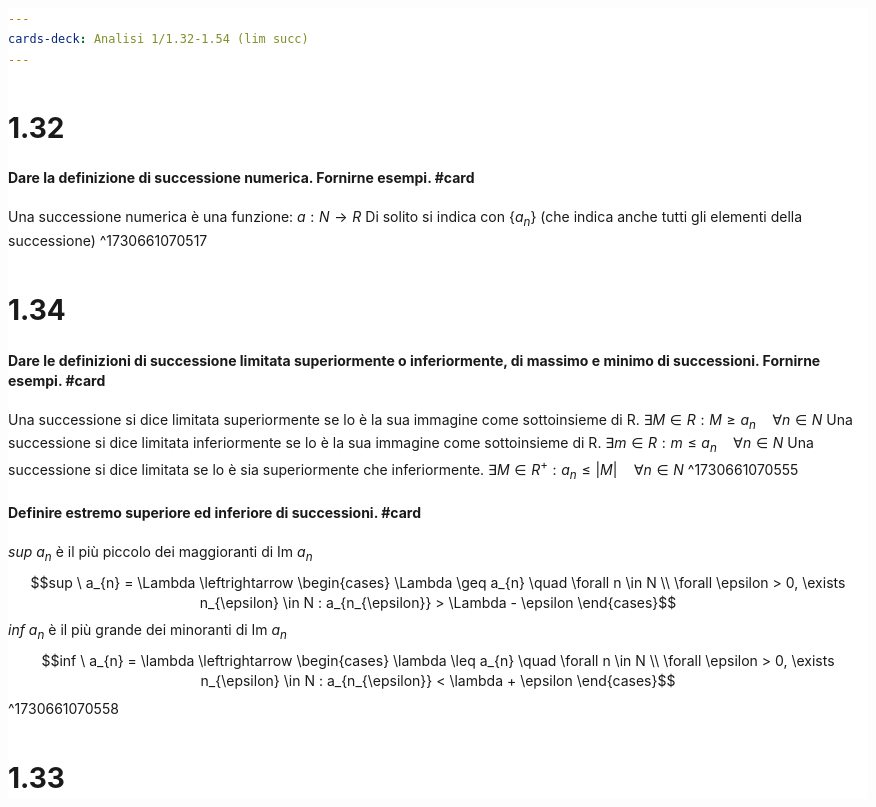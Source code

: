 ```yaml
---
cards-deck: Analisi 1/1.32-1.54 (lim succ)
---
```




# 1.32

#### Dare la definizione di successione numerica. Fornirne esempi. #card
Una successione numerica è una funzione:
$a: N\to R$ 
Di solito si indica con $\{a_{n}\}$ (che indica anche tutti gli elementi della successione)
^1730661070517


# 1.34


#### Dare le definizioni di successione limitata superiormente o inferiormente, di massimo e minimo di successioni. Fornirne esempi. #card
Una successione si dice limitata superiormente se lo è la sua immagine come sottoinsieme di R.
$\exists M \in R : M \geq a_{n} \quad \forall n \in N$
Una successione si dice limitata inferiormente se lo è la sua immagine come sottoinsieme di R.
$\exists m \in R : m \leq a_{n} \quad \forall n \in N$
Una successione si dice limitata se lo è sia superiormente che inferiormente.
$\exists M \in R^+ : a_{n} \leq |M| \quad \forall n \in N$
^1730661070555


#### Definire estremo superiore ed inferiore di successioni. #card
$sup \ a_{n}$ è il più piccolo dei maggioranti di Im $a_{n}$
$$sup \ a_{n} = \Lambda \leftrightarrow \begin{cases}
\Lambda \geq a_{n} \quad \forall n \in N \\
\forall \epsilon > 0, \exists n_{\epsilon} \in N : a_{n_{\epsilon}} > \Lambda - \epsilon
\end{cases}$$
$inf \ a_{n}$ è il più grande dei minoranti di Im $a_{n}$
$$inf \ a_{n} = \lambda \leftrightarrow \begin{cases}
\lambda \leq a_{n} \quad \forall n \in N \\
\forall \epsilon > 0, \exists n_{\epsilon} \in N : a_{n_{\epsilon}} < \lambda + \epsilon
\end{cases}$$
^1730661070558




# 1.33
